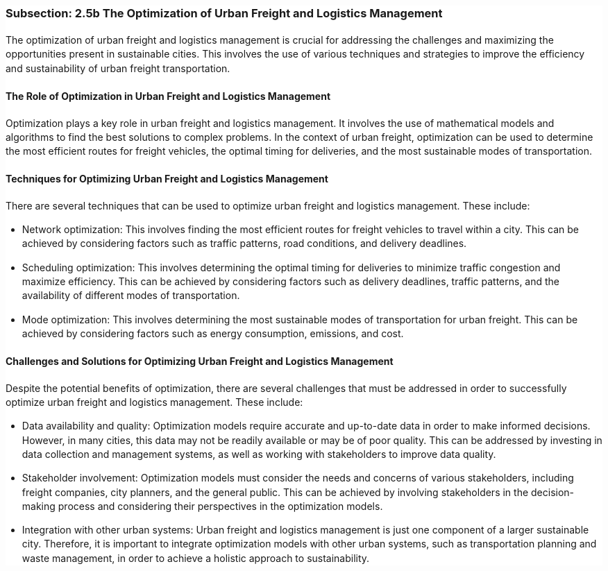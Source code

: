 



### Subsection: 2.5b The Optimization of Urban Freight and Logistics Management

The optimization of urban freight and logistics management is crucial for addressing the challenges and maximizing the opportunities present in sustainable cities. This involves the use of various techniques and strategies to improve the efficiency and sustainability of urban freight transportation.

#### The Role of Optimization in Urban Freight and Logistics Management

Optimization plays a key role in urban freight and logistics management. It involves the use of mathematical models and algorithms to find the best solutions to complex problems. In the context of urban freight, optimization can be used to determine the most efficient routes for freight vehicles, the optimal timing for deliveries, and the most sustainable modes of transportation.

#### Techniques for Optimizing Urban Freight and Logistics Management

There are several techniques that can be used to optimize urban freight and logistics management. These include:

- Network optimization: This involves finding the most efficient routes for freight vehicles to travel within a city. This can be achieved by considering factors such as traffic patterns, road conditions, and delivery deadlines.

- Scheduling optimization: This involves determining the optimal timing for deliveries to minimize traffic congestion and maximize efficiency. This can be achieved by considering factors such as delivery deadlines, traffic patterns, and the availability of different modes of transportation.

- Mode optimization: This involves determining the most sustainable modes of transportation for urban freight. This can be achieved by considering factors such as energy consumption, emissions, and cost.

#### Challenges and Solutions for Optimizing Urban Freight and Logistics Management

Despite the potential benefits of optimization, there are several challenges that must be addressed in order to successfully optimize urban freight and logistics management. These include:

- Data availability and quality: Optimization models require accurate and up-to-date data in order to make informed decisions. However, in many cities, this data may not be readily available or may be of poor quality. This can be addressed by investing in data collection and management systems, as well as working with stakeholders to improve data quality.

- Stakeholder involvement: Optimization models must consider the needs and concerns of various stakeholders, including freight companies, city planners, and the general public. This can be achieved by involving stakeholders in the decision-making process and considering their perspectives in the optimization models.

- Integration with other urban systems: Urban freight and logistics management is just one component of a larger sustainable city. Therefore, it is important to integrate optimization models with other urban systems, such as transportation planning and waste management, in order to achieve a holistic approach to sustainability.
